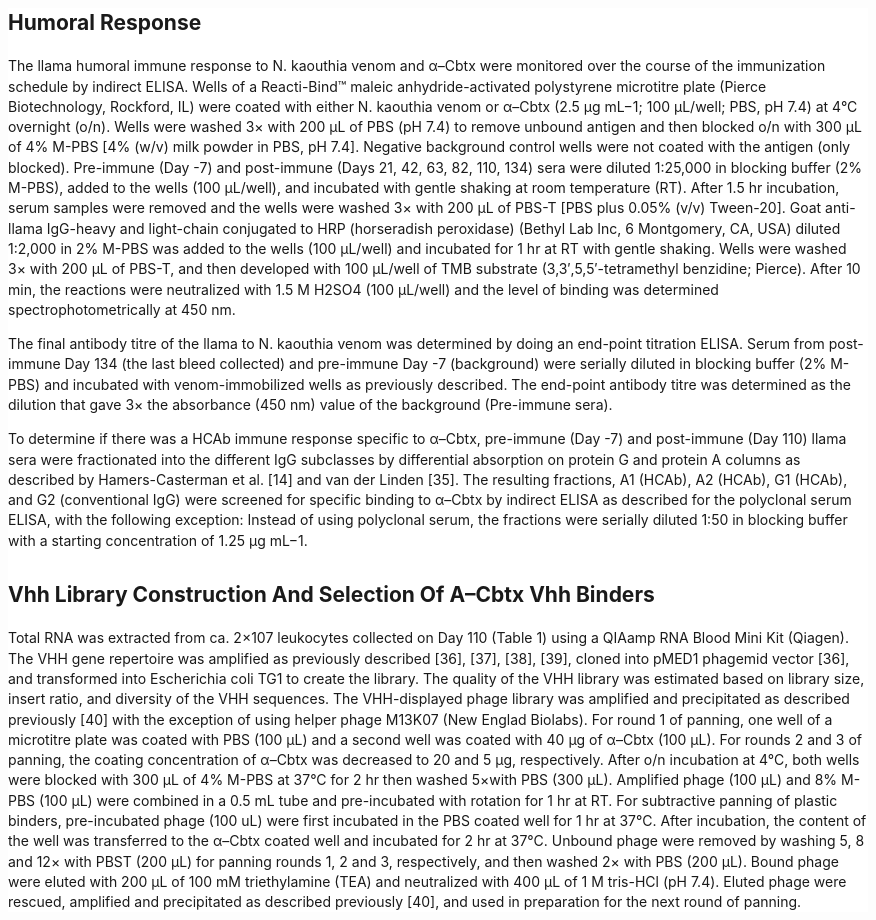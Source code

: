 ## Humoral Response

The llama humoral immune response to N. kaouthia venom and α–Cbtx were monitored over the course of the immunization schedule by indirect ELISA. Wells of a Reacti-Bind™ maleic anhydride-activated polystyrene microtitre plate (Pierce Biotechnology, Rockford, IL) were coated with either N. kaouthia venom or α–Cbtx (2.5 µg mL−1; 100 µL/well; PBS, pH 7.4) at 4°C overnight (o/n). Wells were washed 3× with 200 µL of PBS (pH 7.4) to remove unbound antigen and then blocked o/n with 300 µL of 4% M-PBS [4% (w/v) milk powder in PBS, pH 7.4]. Negative background control wells were not coated with the antigen (only blocked). Pre-immune (Day -7) and post-immune (Days 21, 42, 63, 82, 110, 134) sera were diluted 1∶25,000 in blocking buffer (2% M-PBS), added to the wells (100 µL/well), and incubated with gentle shaking at room temperature (RT). After 1.5 hr incubation, serum samples were removed and the wells were washed 3× with 200 µL of PBS-T [PBS plus 0.05% (v/v) Tween-20]. Goat anti-llama IgG-heavy and light-chain conjugated to HRP (horseradish peroxidase) (Bethyl Lab Inc, 6 Montgomery, CA, USA) diluted 1∶2,000 in 2% M-PBS was added to the wells (100 µL/well) and incubated for 1 hr at RT with gentle shaking. Wells were washed 3× with 200 µL of PBS-T, and then developed with 100 µL/well of TMB substrate (3,3′,5,5′-tetramethyl benzidine; Pierce). After 10 min, the reactions were neutralized with 1.5 M H2SO4 (100 µL/well) and the level of binding was determined spectrophotometrically at 450 nm.

The final antibody titre of the llama to N. kaouthia venom was determined by doing an end-point titration ELISA. Serum from post-immune Day 134 (the last bleed collected) and pre-immune Day -7 (background) were serially diluted in blocking buffer (2% M-PBS) and incubated with venom-immobilized wells as previously described. The end-point antibody titre was determined as the dilution that gave 3× the absorbance (450 nm) value of the background (Pre-immune sera).

To determine if there was a HCAb immune response specific to α–Cbtx, pre-immune (Day -7) and post-immune (Day 110) llama sera were fractionated into the different IgG subclasses by differential absorption on protein G and protein A columns as described by Hamers-Casterman et al. [14] and van der Linden [35]. The resulting fractions, A1 (HCAb), A2 (HCAb), G1 (HCAb), and G2 (conventional IgG) were screened for specific binding to α–Cbtx by indirect ELISA as described for the polyclonal serum ELISA, with the following exception: Instead of using polyclonal serum, the fractions were serially diluted 1∶50 in blocking buffer with a starting concentration of 1.25 µg mL−1.

## Vhh Library Construction And Selection Of Α–Cbtx Vhh Binders

Total RNA was extracted from ca. 2×107 leukocytes collected on Day 110 (Table 1) using a QIAamp RNA Blood Mini Kit (Qiagen). The VHH gene repertoire was amplified as previously described [36], [37], [38], [39], cloned into pMED1 phagemid vector [36], and transformed into Escherichia coli TG1 to create the library. The quality of the VHH library was estimated based on library size, insert ratio, and diversity of the VHH sequences. The VHH-displayed phage library was amplified and precipitated as described previously [40] with the exception of using helper phage M13K07 (New Englad Biolabs). For round 1 of panning, one well of a microtitre plate was coated with PBS (100 µL) and a second well was coated with 40 µg of α–Cbtx (100 µL). For rounds 2 and 3 of panning, the coating concentration of α–Cbtx was decreased to 20 and 5 µg, respectively. After o/n incubation at 4°C, both wells were blocked with 300 µL of 4% M-PBS at 37°C for 2 hr then washed 5×with PBS (300 µL). Amplified phage (100 µL) and 8% M-PBS (100 µL) were combined in a 0.5 mL tube and pre-incubated with rotation for 1 hr at RT. For subtractive panning of plastic binders, pre-incubated phage (100 uL) were first incubated in the PBS coated well for 1 hr at 37°C. After incubation, the content of the well was transferred to the α–Cbtx coated well and incubated for 2 hr at 37°C. Unbound phage were removed by washing 5, 8 and 12× with PBST (200 µL) for panning rounds 1, 2 and 3, respectively, and then washed 2× with PBS (200 µL). Bound phage were eluted with 200 µL of 100 mM triethylamine (TEA) and neutralized with 400 µL of 1 M tris-HCl (pH 7.4). Eluted phage were rescued, amplified and precipitated as described previously [40], and used in preparation for the next round of panning.
